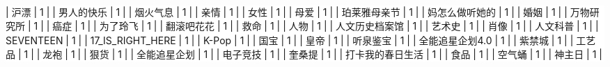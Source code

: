 | 沪漂 | 1 |
| 男人的快乐 | 1 |
| 烟火气息 | 1 |
| 亲情 | 1 |
| 女性 | 1 |
| 母爱 | 1 |
| 珀莱雅母亲节 | 1 |
| 妈怎么做听她的 | 1 |
| 婚姻 | 1 |
| 万物研究所 | 1 |
| 癌症 | 1 |
| 为了玲飞 | 1 |
| 翻滚吧花花 | 1 |
| 救命 | 1 |
| 人物 | 1 |
| 人文历史档案馆 | 1 |
| 艺术史 | 1 |
| 肖像 | 1 |
| 人文科普 | 1 |
| SEVENTEEN | 1 |
| 17_IS_RIGHT_HERE | 1 |
| K-Pop | 1 |
| 国宝 | 1 |
| 皇帝 | 1 |
| 听泉鉴宝 | 1 |
| 全能追星企划4.0 | 1 |
| 紫禁城 | 1 |
| 工艺品 | 1 |
| 龙袍 | 1 |
| 狠货 | 1 |
| 全能追星企划 | 1 |
| 电子竞技 | 1 |
| 奎桑提 | 1 |
| 打卡我的春日生活 | 1 |
| 食品 | 1 |
| 空气蛹 | 1 |
| 神主日 | 1 |
